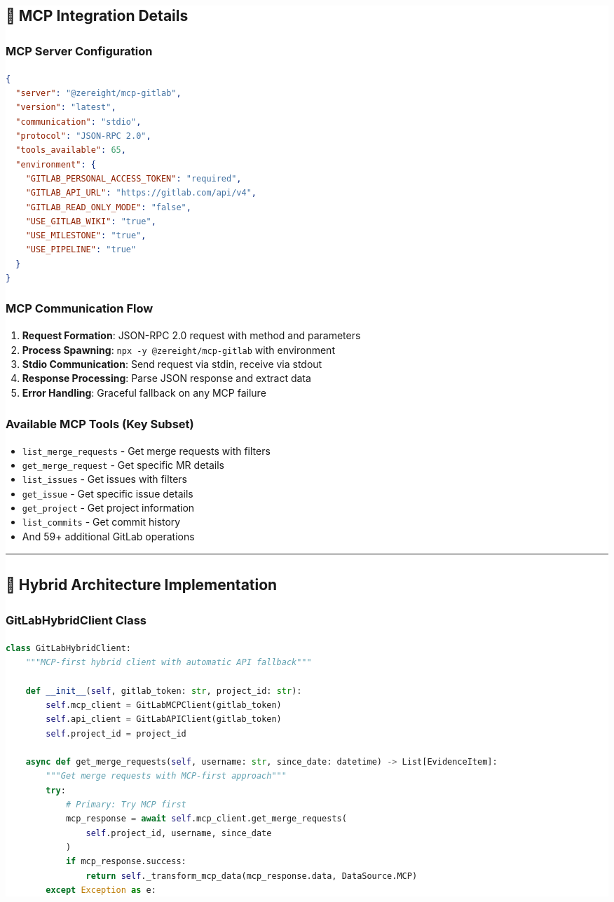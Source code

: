 
## 🔌 MCP Integration Details

### **MCP Server Configuration**
```json
{
  "server": "@zereight/mcp-gitlab",
  "version": "latest",
  "communication": "stdio",
  "protocol": "JSON-RPC 2.0",
  "tools_available": 65,
  "environment": {
    "GITLAB_PERSONAL_ACCESS_TOKEN": "required",
    "GITLAB_API_URL": "https://gitlab.com/api/v4",
    "GITLAB_READ_ONLY_MODE": "false",
    "USE_GITLAB_WIKI": "true",
    "USE_MILESTONE": "true",
    "USE_PIPELINE": "true"
  }
}
```

### **MCP Communication Flow**
1. **Request Formation**: JSON-RPC 2.0 request with method and parameters
2. **Process Spawning**: `npx -y @zereight/mcp-gitlab` with environment
3. **Stdio Communication**: Send request via stdin, receive via stdout
4. **Response Processing**: Parse JSON response and extract data
5. **Error Handling**: Graceful fallback on any MCP failure

### **Available MCP Tools (Key Subset)**
- `list_merge_requests` - Get merge requests with filters
- `get_merge_request` - Get specific MR details
- `list_issues` - Get issues with filters
- `get_issue` - Get specific issue details
- `get_project` - Get project information
- `list_commits` - Get commit history
- And 59+ additional GitLab operations

---

## 🔄 Hybrid Architecture Implementation

### **GitLabHybridClient Class**
```python
class GitLabHybridClient:
    """MCP-first hybrid client with automatic API fallback"""
    
    def __init__(self, gitlab_token: str, project_id: str):
        self.mcp_client = GitLabMCPClient(gitlab_token)
        self.api_client = GitLabAPIClient(gitlab_token)
        self.project_id = project_id
    
    async def get_merge_requests(self, username: str, since_date: datetime) -> List[EvidenceItem]:
        """Get merge requests with MCP-first approach"""
        try:
            # Primary: Try MCP first
            mcp_response = await self.mcp_client.get_merge_requests(
                self.project_id, username, since_date
            )
            if mcp_response.success:
                return self._transform_mcp_data(mcp_response.data, DataSource.MCP)
        except Exception as e:
```
